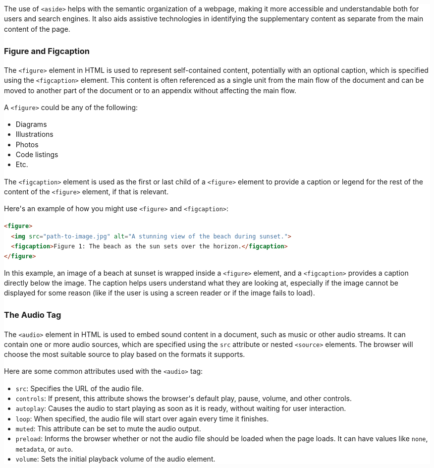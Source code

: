 The use of `<aside>` helps with the semantic organization of a webpage, making it more accessible and understandable both for users and search engines. It also aids assistive technologies in identifying the supplementary content as separate from the main content of the page.

### Figure and Figcaption

The `<figure>` element in HTML is used to represent self-contained content, potentially with an optional caption, which is specified using the `<figcaption>` element. This content is often referenced as a single unit from the main flow of the document and can be moved to another part of the document or to an appendix without affecting the main flow.

A `<figure>` could be any of the following:

- Diagrams
- Illustrations
- Photos
- Code listings
- Etc.

The `<figcaption>` element is used as the first or last child of a `<figure>` element to provide a caption or legend for the rest of the content of the `<figure>` element, if that is relevant.

Here's an example of how you might use `<figure>` and `<figcaption>`:

```html
<figure>
  <img src="path-to-image.jpg" alt="A stunning view of the beach during sunset.">
  <figcaption>Figure 1: The beach as the sun sets over the horizon.</figcaption>
</figure>
```

In this example, an image of a beach at sunset is wrapped inside a `<figure>` element, and a `<figcaption>` provides a caption directly below the image. The caption helps users understand what they are looking at, especially if the image cannot be displayed for some reason (like if the user is using a screen reader or if the image fails to load).

### The Audio Tag

The `<audio>` element in HTML is used to embed sound content in a document, such as music or other audio streams. It can contain one or more audio sources, which are specified using the `src` attribute or nested `<source>` elements. The browser will choose the most suitable source to play based on the formats it supports.

Here are some common attributes used with the `<audio>` tag:

- `src`: Specifies the URL of the audio file.
- `controls`: If present, this attribute shows the browser's default play, pause, volume, and other controls.
- `autoplay`: Causes the audio to start playing as soon as it is ready, without waiting for user interaction.
- `loop`: When specified, the audio file will start over again every time it finishes.
- `muted`: This attribute can be set to mute the audio output.
- `preload`: Informs the browser whether or not the audio file should be loaded when the page loads. It can have values like `none`, `metadata`, or `auto`.
- `volume`: Sets the initial playback volume of the audio element.
